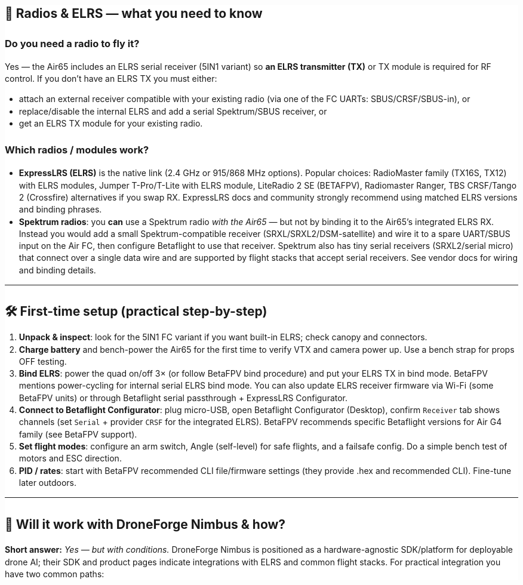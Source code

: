 
## 🔌 Radios & ELRS — what you need to know

### Do you need a radio to fly it?
Yes — the Air65 includes an ELRS serial receiver (5IN1 variant) so **an ELRS transmitter (TX)** or TX module is required for RF control. If you don’t have an ELRS TX you must either:
- attach an external receiver compatible with your existing radio (via one of the FC UARTs: SBUS/CRSF/SBUS-in), or  
- replace/disable the internal ELRS and add a serial Spektrum/SBUS receiver, or  
- get an ELRS TX module for your existing radio.

### Which radios / modules work?
- **ExpressLRS (ELRS)** is the native link (2.4 GHz or 915/868 MHz options). Popular choices: RadioMaster family (TX16S, TX12) with ELRS modules, Jumper T-Pro/T-Lite with ELRS module, LiteRadio 2 SE (BETAFPV), Radiomaster Ranger, TBS CRSF/Tango 2 (Crossfire) alternatives if you swap RX. ExpressLRS docs and community strongly recommend using matched ELRS versions and binding phrases.
- **Spektrum radios**: you **can** use a Spektrum radio *with the Air65* — but not by binding it to the Air65’s integrated ELRS RX. Instead you would add a small Spektrum-compatible receiver (SRXL/SRXL2/DSM-satellite) and wire it to a spare UART/SBUS input on the Air FC, then configure Betaflight to use that receiver. Spektrum also has tiny serial receivers (SRXL2/serial micro) that connect over a single data wire and are supported by flight stacks that accept serial receivers. See vendor docs for wiring and binding details.

---

## 🛠️ First-time setup (practical step-by-step)

1. **Unpack & inspect**: look for the 5IN1 FC variant if you want built-in ELRS; check canopy and connectors.
2. **Charge battery** and bench-power the Air65 for the first time to verify VTX and camera power up. Use a bench strap for props OFF testing.  
3. **Bind ELRS**: power the quad on/off 3× (or follow BetaFPV bind procedure) and put your ELRS TX in bind mode. BetaFPV mentions power-cycling for internal serial ELRS bind mode. You can also update ELRS receiver firmware via Wi-Fi (some BetaFPV units) or through Betaflight serial passthrough + ExpressLRS Configurator.
4. **Connect to Betaflight Configurator**: plug micro-USB, open Betaflight Configurator (Desktop), confirm `Receiver` tab shows channels (set `Serial` + provider `CRSF` for the integrated ELRS). BetaFPV recommends specific Betaflight versions for Air G4 family (see BetaFPV support).
5. **Set flight modes**: configure an arm switch, Angle (self-level) for safe flights, and a failsafe config. Do a simple bench test of motors and ESC direction.  
6. **PID / rates**: start with BetaFPV recommended CLI file/firmware settings (they provide .hex and recommended CLI). Fine-tune later outdoors.

---

## 🧩 Will it work with DroneForge Nimbus & how?

**Short answer:** *Yes — but with conditions.* DroneForge Nimbus is positioned as a hardware-agnostic SDK/platform for deployable drone AI; their SDK and product pages indicate integrations with ELRS and common flight stacks. For practical integration you have two common paths:
